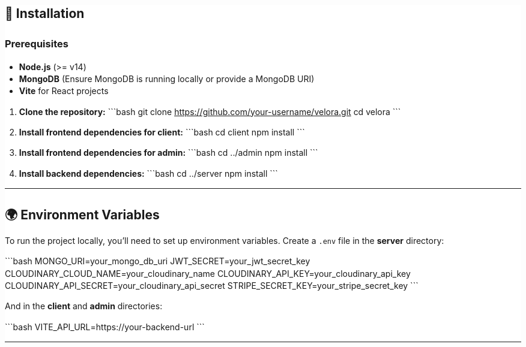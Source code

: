
## 🔧 Installation

### Prerequisites

- **Node.js** (>= v14)
- **MongoDB** (Ensure MongoDB is running locally or provide a MongoDB URI)
- **Vite** for React projects

1. **Clone the repository:**
    \`\`\`bash
    git clone https://github.com/your-username/velora.git
    cd velora
    \`\`\`

2. **Install frontend dependencies for client:**
    \`\`\`bash
    cd client
    npm install
    \`\`\`

3. **Install frontend dependencies for admin:**
    \`\`\`bash
    cd ../admin
    npm install
    \`\`\`

4. **Install backend dependencies:**
    \`\`\`bash
    cd ../server
    npm install
    \`\`\`

---

## 🌍 Environment Variables

To run the project locally, you’ll need to set up environment variables. Create a `.env` file in the **server** directory:

\`\`\`bash
MONGO_URI=your_mongo_db_uri
JWT_SECRET=your_jwt_secret_key
CLOUDINARY_CLOUD_NAME=your_cloudinary_name
CLOUDINARY_API_KEY=your_cloudinary_api_key
CLOUDINARY_API_SECRET=your_cloudinary_api_secret
STRIPE_SECRET_KEY=your_stripe_secret_key
\`\`\`

And in the **client** and **admin** directories:

\`\`\`bash
VITE_API_URL=https://your-backend-url
\`\`\`

---